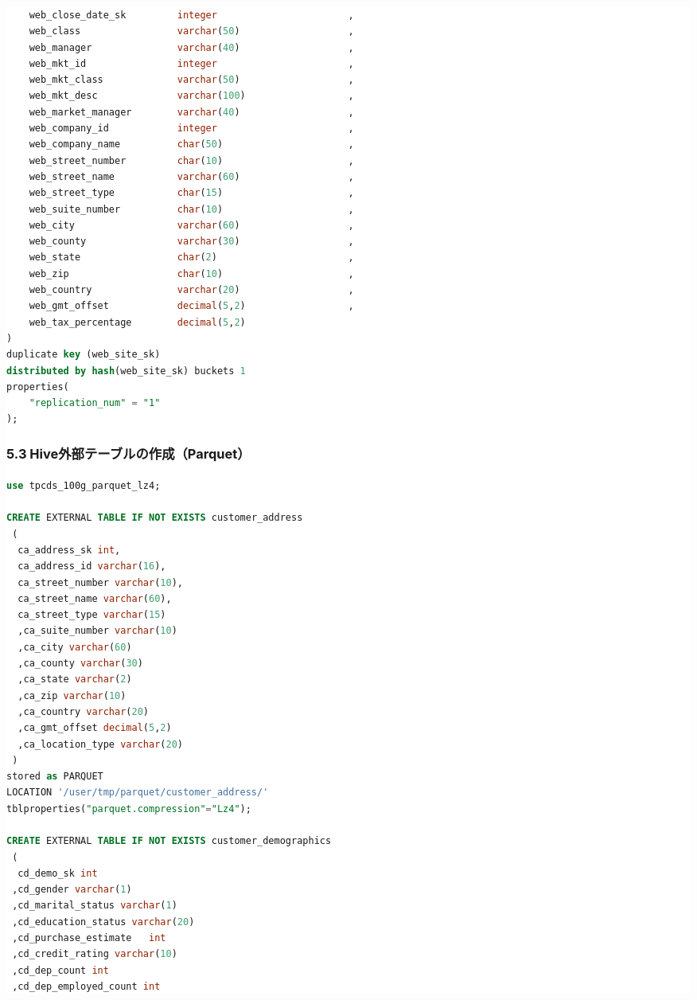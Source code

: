 ```SQL
    web_close_date_sk         integer                       ,
    web_class                 varchar(50)                   ,
    web_manager               varchar(40)                   ,
    web_mkt_id                integer                       ,
    web_mkt_class             varchar(50)                   ,
    web_mkt_desc              varchar(100)                  ,
    web_market_manager        varchar(40)                   ,
    web_company_id            integer                       ,
    web_company_name          char(50)                      ,
    web_street_number         char(10)                      ,
    web_street_name           varchar(60)                   ,
    web_street_type           char(15)                      ,
    web_suite_number          char(10)                      ,
    web_city                  varchar(60)                   ,
    web_county                varchar(30)                   ,
    web_state                 char(2)                       ,
    web_zip                   char(10)                      ,
    web_country               varchar(20)                   ,
    web_gmt_offset            decimal(5,2)                  ,
    web_tax_percentage        decimal(5,2)
)
duplicate key (web_site_sk)
distributed by hash(web_site_sk) buckets 1
properties(
    "replication_num" = "1"
);
```

### 5.3 Hive外部テーブルの作成（Parquet）

```SQL
use tpcds_100g_parquet_lz4;

CREATE EXTERNAL TABLE IF NOT EXISTS customer_address
 (
  ca_address_sk int,
  ca_address_id varchar(16),
  ca_street_number varchar(10),
  ca_street_name varchar(60),
  ca_street_type varchar(15)
  ,ca_suite_number varchar(10)
  ,ca_city varchar(60)
  ,ca_county varchar(30)
  ,ca_state varchar(2)
  ,ca_zip varchar(10)
  ,ca_country varchar(20)
  ,ca_gmt_offset decimal(5,2)
  ,ca_location_type varchar(20)
 )
stored as PARQUET
LOCATION '/user/tmp/parquet/customer_address/'
tblproperties("parquet.compression"="Lz4");

CREATE EXTERNAL TABLE IF NOT EXISTS customer_demographics
 (
  cd_demo_sk int
 ,cd_gender varchar(1)
 ,cd_marital_status varchar(1)
 ,cd_education_status varchar(20)
 ,cd_purchase_estimate   int
 ,cd_credit_rating varchar(10)
 ,cd_dep_count int
 ,cd_dep_employed_count int
```